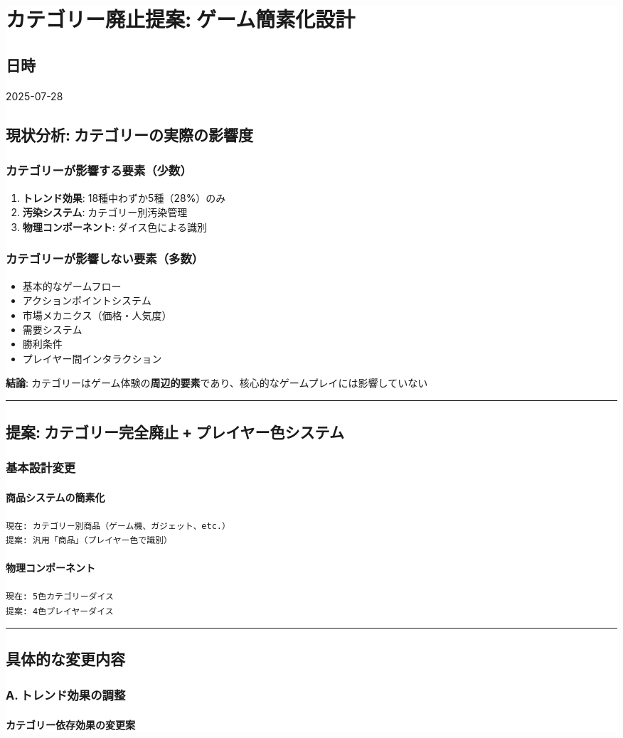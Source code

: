 # カテゴリー廃止提案: ゲーム簡素化設計

## 日時
2025-07-28

## 現状分析: カテゴリーの実際の影響度

### カテゴリーが影響する要素（少数）
1. **トレンド効果**: 18種中わずか5種（28%）のみ
2. **汚染システム**: カテゴリー別汚染管理
3. **物理コンポーネント**: ダイス色による識別

### カテゴリーが影響しない要素（多数）
- 基本的なゲームフロー
- アクションポイントシステム
- 市場メカニクス（価格・人気度）
- 需要システム
- 勝利条件
- プレイヤー間インタラクション

**結論**: カテゴリーはゲーム体験の**周辺的要素**であり、核心的なゲームプレイには影響していない

---

## 提案: カテゴリー完全廃止 + プレイヤー色システム

### 基本設計変更

#### 商品システムの簡素化
```
現在: カテゴリー別商品（ゲーム機、ガジェット、etc.）
提案: 汎用「商品」（プレイヤー色で識別）
```

#### 物理コンポーネント
```
現在: 5色カテゴリーダイス
提案: 4色プレイヤーダイス
```

---

## 具体的な変更内容

### A. トレンド効果の調整

#### カテゴリー依存効果の変更案
